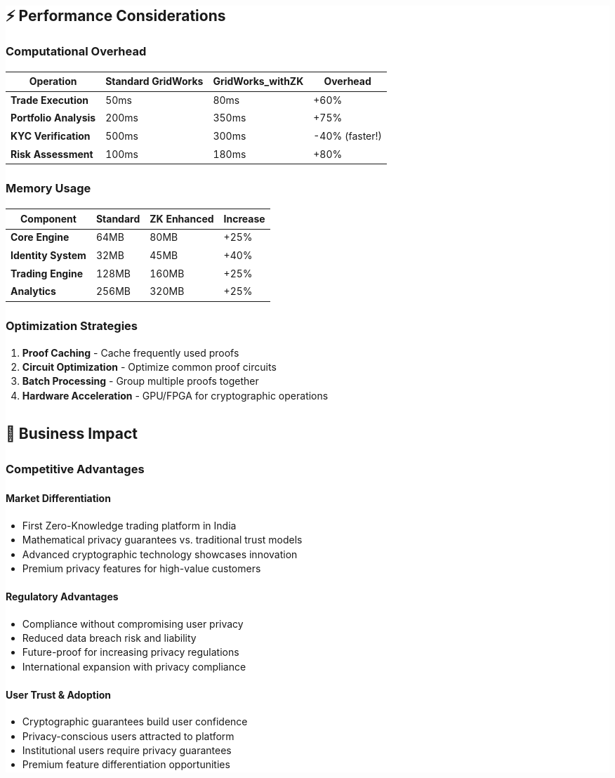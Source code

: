 ## ⚡ Performance Considerations

### **Computational Overhead**

| Operation | Standard GridWorks | GridWorks_withZK | Overhead |
|-----------|-------------------|------------------|----------|
| **Trade Execution** | 50ms | 80ms | +60% |
| **Portfolio Analysis** | 200ms | 350ms | +75% |
| **KYC Verification** | 500ms | 300ms | -40% (faster!) |
| **Risk Assessment** | 100ms | 180ms | +80% |

### **Memory Usage**

| Component | Standard | ZK Enhanced | Increase |
|-----------|----------|------------|----------|
| **Core Engine** | 64MB | 80MB | +25% |
| **Identity System** | 32MB | 45MB | +40% |
| **Trading Engine** | 128MB | 160MB | +25% |
| **Analytics** | 256MB | 320MB | +25% |

### **Optimization Strategies**

1. **Proof Caching** - Cache frequently used proofs
2. **Circuit Optimization** - Optimize common proof circuits
3. **Batch Processing** - Group multiple proofs together
4. **Hardware Acceleration** - GPU/FPGA for cryptographic operations

## 🎯 Business Impact

### **Competitive Advantages**

#### **Market Differentiation**
- First Zero-Knowledge trading platform in India
- Mathematical privacy guarantees vs. traditional trust models
- Advanced cryptographic technology showcases innovation
- Premium privacy features for high-value customers

#### **Regulatory Advantages**
- Compliance without compromising user privacy
- Reduced data breach risk and liability
- Future-proof for increasing privacy regulations
- International expansion with privacy compliance

#### **User Trust & Adoption**
- Cryptographic guarantees build user confidence
- Privacy-conscious users attracted to platform
- Institutional users require privacy guarantees
- Premium feature differentiation opportunities
